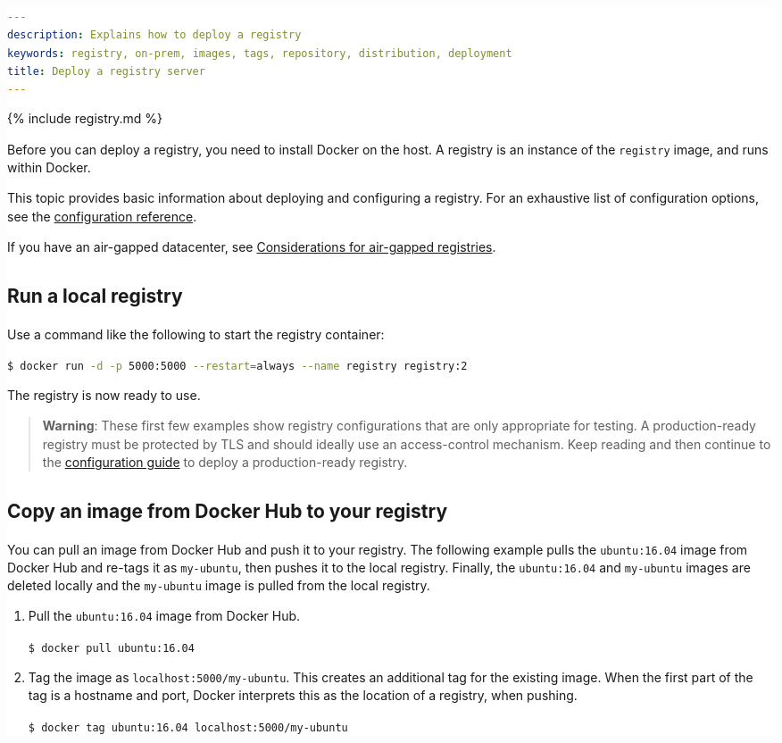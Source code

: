 ```yaml
---
description: Explains how to deploy a registry
keywords: registry, on-prem, images, tags, repository, distribution, deployment
title: Deploy a registry server
---
```


{% include registry.md %}

Before you can deploy a registry, you need to install Docker on the host.
A registry is an instance of the `registry` image, and runs within Docker.

This topic provides basic information about deploying and configuring a
registry. For an exhaustive list of configuration options, see the
[configuration reference](configuration.md).

If you have an air-gapped datacenter, see
[Considerations for air-gapped registries](#considerations-for-air-gapped-registries).

## Run a local registry

Use a command like the following to start the registry container:

```bash
$ docker run -d -p 5000:5000 --restart=always --name registry registry:2
```

The registry is now ready to use.

> **Warning**: These first few examples show registry configurations that are
> only appropriate for testing. A production-ready registry must be protected by
> TLS and should ideally use an access-control mechanism. Keep reading and then
> continue to the [configuration guide](configuration.md) to deploy a
> production-ready registry.

## Copy an image from Docker Hub to your registry

You can pull an image from Docker Hub and push it to your registry. The
following example pulls the `ubuntu:16.04` image from Docker Hub and re-tags it
as `my-ubuntu`, then pushes it to the local registry. Finally, the
`ubuntu:16.04` and `my-ubuntu` images are deleted locally and the
`my-ubuntu` image is pulled from the local registry.

1.  Pull the `ubuntu:16.04` image from Docker Hub.

    ```bash
    $ docker pull ubuntu:16.04
    ```

2.  Tag the image as `localhost:5000/my-ubuntu`. This creates an additional tag
    for the existing image. When the first part of the tag is a hostname and
    port, Docker interprets this as the location of a registry, when pushing.

    ```bash
    $ docker tag ubuntu:16.04 localhost:5000/my-ubuntu
    ```
